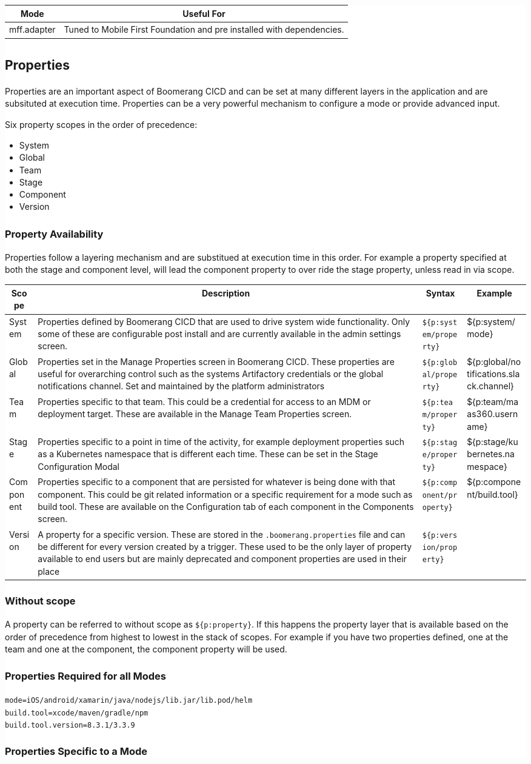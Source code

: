 | **Mode** | **Useful For** |
| :---: | :---: |
| mff.adapter | Tuned to Mobile First Foundation and pre installed with dependencies. |

## Properties

Properties are an important aspect of Boomerang CICD and can be set at many different layers in the application and are subsituted at execution time. Properties can be a very powerful mechanism to configure a mode or provide advanced input.

Six property scopes in the order of precedence:
- System
- Global
- Team
- Stage
- Component
- Version

### Property Availability

Properties follow a layering mechanism and are substitued at execution time in this order. For example a property specified at both the stage and component level, will lead the component property to over ride the stage property, unless read in via scope.

| Scope | Description | Syntax | Example |
| --- | --- | --- | --- |
| System | Properties defined by Boomerang CICD that are used to drive system wide functionality. Only some of these are configurable post install and are currently available in the admin settings screen. | `${p:system/property}`  | \${p:system/mode} |
| Global | Properties set in the Manage Properties screen in Boomerang CICD. These properties are useful for overarching control such as the systems Artifactory credentials or the global notifications channel. Set and maintained by the platform administrators | `${p:global/property}` | \${p:global/notifications.slack.channel} |
| Team | Properties specific to that team. This could be a credential for access to an MDM or deployment target. These are available in the Manage Team Properties screen.  | `${p:team/property}`      | \${p:team/maas360.username} |
| Stage | Properties specific to a point in time of the activity, for example deployment properties such as a Kubernetes namespace that is different each time. These can be set in the Stage Configuration Modal | `${p:stage/property}` | \${p:stage/kubernetes.namespace} |
| Component | Properties specific to a component that are persisted for whatever is being done with that component. This could be git related information or a specific requirement for a mode such as build tool. These are available on the Configuration tab of each component in the Components screen. | `${p:component/property}` | \${p:component/build.tool} |
| Version | A property for a specific version. These are stored in the `.boomerang.properties` file and can be different for every version created by a trigger. These used to be the only layer of property available to end users but are mainly deprecated and component properties are used in their place | `${p:version/property}` | |

### Without scope

A property can be referred to without scope as `${p:property}`. If this happens the property layer that is available based on the order of precedence from highest to lowest in the stack of scopes. For example if you have two properties defined, one at the team and one at the component, the component property will be used. 

### Properties Required for all Modes

```
mode=iOS/android/xamarin/java/nodejs/lib.jar/lib.pod/helm
build.tool=xcode/maven/gradle/npm
build.tool.version=8.3.1/3.3.9
```

### Properties Specific to a Mode
